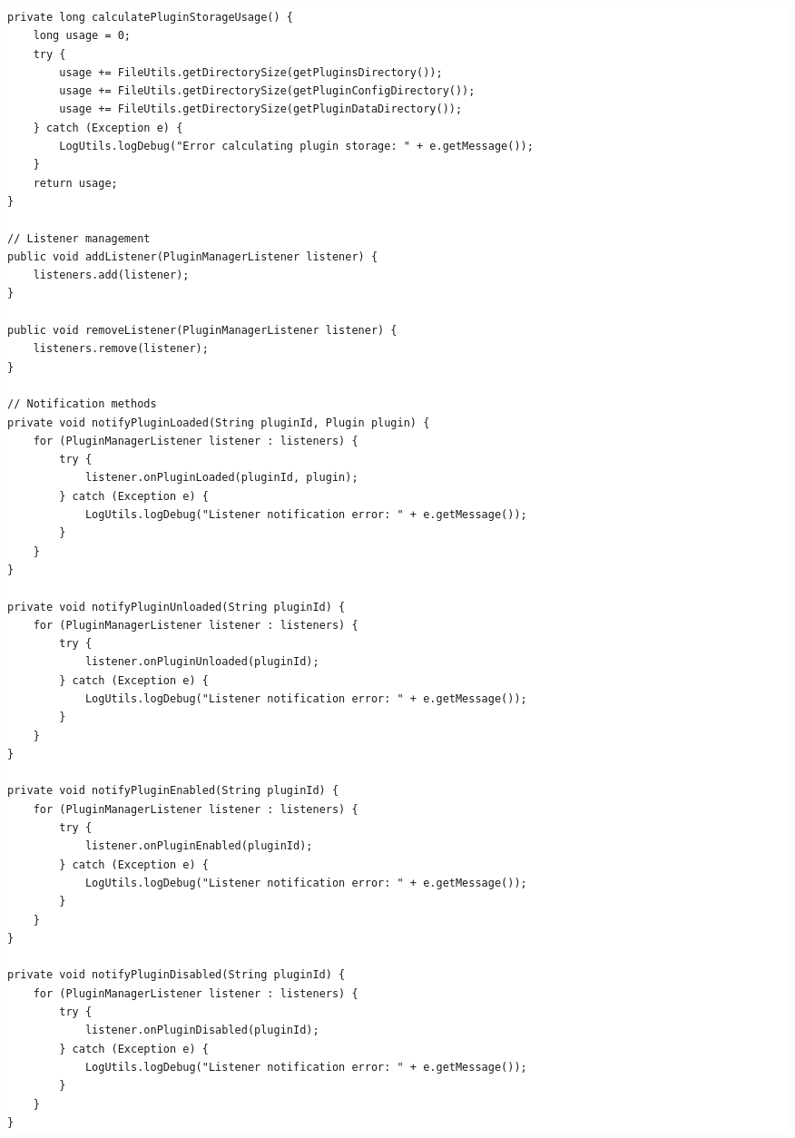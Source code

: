    private long calculatePluginStorageUsage() {
        long usage = 0;
        try {
            usage += FileUtils.getDirectorySize(getPluginsDirectory());
            usage += FileUtils.getDirectorySize(getPluginConfigDirectory());
            usage += FileUtils.getDirectorySize(getPluginDataDirectory());
        } catch (Exception e) {
            LogUtils.logDebug("Error calculating plugin storage: " + e.getMessage());
        }
        return usage;
    }
    
    // Listener management
    public void addListener(PluginManagerListener listener) {
        listeners.add(listener);
    }
    
    public void removeListener(PluginManagerListener listener) {
        listeners.remove(listener);
    }
    
    // Notification methods
    private void notifyPluginLoaded(String pluginId, Plugin plugin) {
        for (PluginManagerListener listener : listeners) {
            try {
                listener.onPluginLoaded(pluginId, plugin);
            } catch (Exception e) {
                LogUtils.logDebug("Listener notification error: " + e.getMessage());
            }
        }
    }
    
    private void notifyPluginUnloaded(String pluginId) {
        for (PluginManagerListener listener : listeners) {
            try {
                listener.onPluginUnloaded(pluginId);
            } catch (Exception e) {
                LogUtils.logDebug("Listener notification error: " + e.getMessage());
            }
        }
    }
    
    private void notifyPluginEnabled(String pluginId) {
        for (PluginManagerListener listener : listeners) {
            try {
                listener.onPluginEnabled(pluginId);
            } catch (Exception e) {
                LogUtils.logDebug("Listener notification error: " + e.getMessage());
            }
        }
    }
    
    private void notifyPluginDisabled(String pluginId) {
        for (PluginManagerListener listener : listeners) {
            try {
                listener.onPluginDisabled(pluginId);
            } catch (Exception e) {
                LogUtils.logDebug("Listener notification error: " + e.getMessage());
            }
        }
    }
    